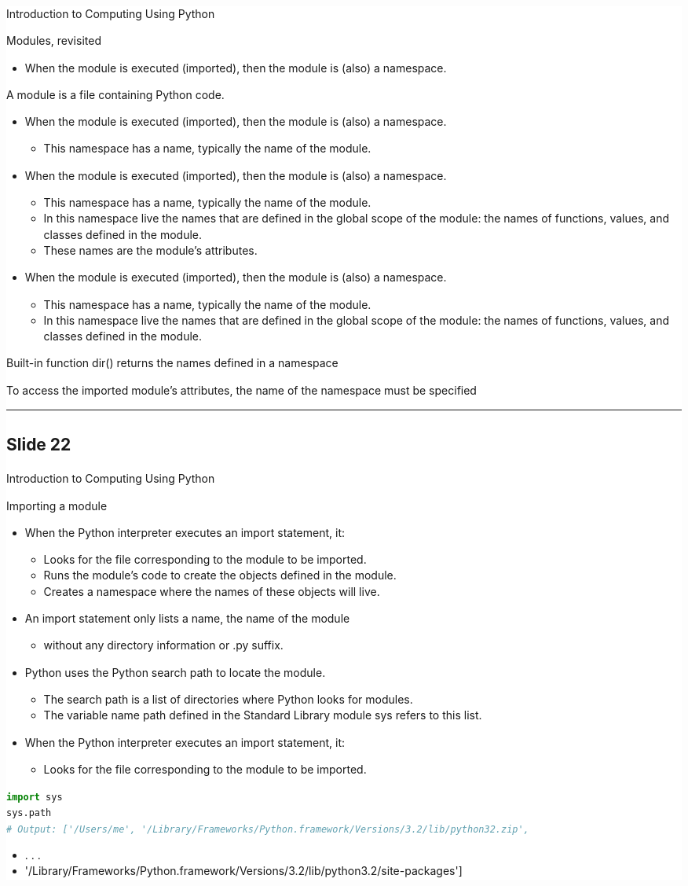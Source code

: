 Introduction to Computing Using Python

Modules, revisited

- When the module is executed (imported), then the module is (also) a namespace.

A module is a file containing Python code.

- When the module is executed (imported), then the module is (also) a namespace.
  - This namespace has a name, typically the name of the module.

- When the module is executed (imported), then the module is (also) a namespace.
  - This namespace has a name, typically the name of the module.
  - In this namespace live the names that are defined in the global scope of the module: the names of functions, values, and classes defined in the module.
  - These names are the module’s attributes.

- When the module is executed (imported), then the module is (also) a namespace.
  - This namespace has a name, typically the name of the module.
  - In this namespace live the names that are defined in the global scope of the module: the names of functions, values, and classes defined in the module.

Built-in function dir() returns the names defined in a namespace

To access the imported module’s attributes, the name of the namespace must be specified

---

<a id="slide-22"></a>

## Slide 22

Introduction to Computing Using Python

Importing a module

- When the Python interpreter executes an import statement, it:
  - Looks for the file corresponding to the module to be imported.
  - Runs the module’s code to create the objects defined in the module.
  - Creates a namespace where the names of these objects will live.

- An import statement only lists a name, the name of the module
  - without any directory information or .py suffix.
- Python uses the Python search path to locate the module.
  - The search path is a list of directories where Python looks for modules.
  - The variable name path defined in the Standard Library module sys refers to this list.

- When the Python interpreter executes an import statement, it:
  - Looks for the file corresponding to the module to be imported.

```python
import sys
sys.path
# Output: ['/Users/me', '/Library/Frameworks/Python.framework/Versions/3.2/lib/python32.zip',
```

- . . .
- '/Library/Frameworks/Python.framework/Versions/3.2/lib/python3.2/site-packages']

